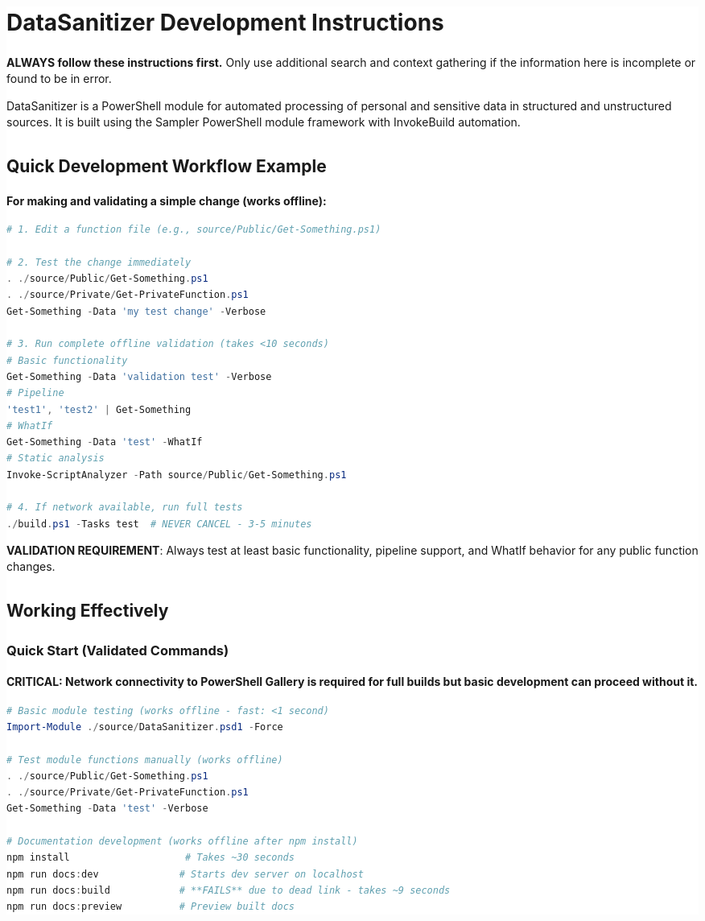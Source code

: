 # DataSanitizer Development Instructions

**ALWAYS follow these instructions first.** Only use additional search and context gathering if the information here is incomplete or found to be in error.

DataSanitizer is a PowerShell module for automated processing of personal and sensitive data in structured and unstructured sources. It is built using the Sampler PowerShell module framework with InvokeBuild automation.

## Quick Development Workflow Example

**For making and validating a simple change (works offline):**

```powershell
# 1. Edit a function file (e.g., source/Public/Get-Something.ps1)

# 2. Test the change immediately
. ./source/Public/Get-Something.ps1
. ./source/Private/Get-PrivateFunction.ps1
Get-Something -Data 'my test change' -Verbose

# 3. Run complete offline validation (takes <10 seconds)
# Basic functionality
Get-Something -Data 'validation test' -Verbose
# Pipeline
'test1', 'test2' | Get-Something
# WhatIf
Get-Something -Data 'test' -WhatIf
# Static analysis
Invoke-ScriptAnalyzer -Path source/Public/Get-Something.ps1

# 4. If network available, run full tests
./build.ps1 -Tasks test  # NEVER CANCEL - 3-5 minutes
```

**VALIDATION REQUIREMENT**: Always test at least basic functionality, pipeline support, and WhatIf behavior for any public function changes.

## Working Effectively

### Quick Start (Validated Commands)
**CRITICAL: Network connectivity to PowerShell Gallery is required for full builds but basic development can proceed without it.**

```powershell
# Basic module testing (works offline - fast: <1 second)
Import-Module ./source/DataSanitizer.psd1 -Force

# Test module functions manually (works offline)
. ./source/Public/Get-Something.ps1
. ./source/Private/Get-PrivateFunction.ps1
Get-Something -Data 'test' -Verbose

# Documentation development (works offline after npm install)
npm install                    # Takes ~30 seconds
npm run docs:dev              # Starts dev server on localhost
npm run docs:build            # **FAILS** due to dead link - takes ~9 seconds
npm run docs:preview          # Preview built docs
```
